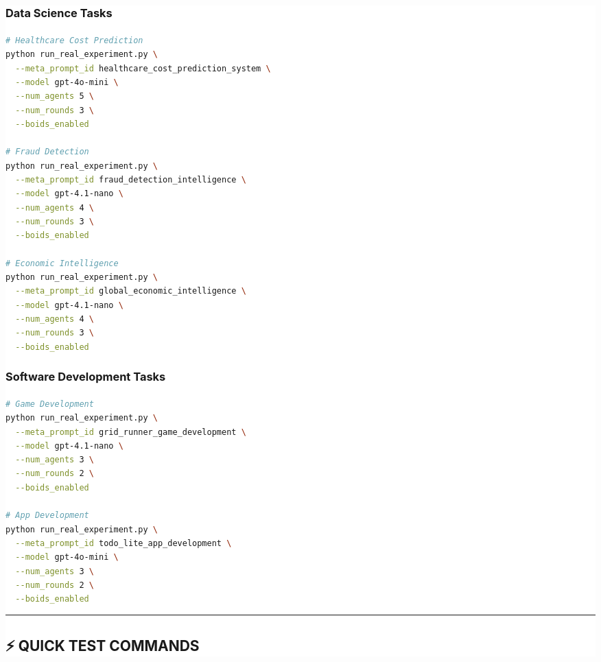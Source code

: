 ### **Data Science Tasks**

```bash
# Healthcare Cost Prediction
python run_real_experiment.py \
  --meta_prompt_id healthcare_cost_prediction_system \
  --model gpt-4o-mini \
  --num_agents 5 \
  --num_rounds 3 \
  --boids_enabled

# Fraud Detection
python run_real_experiment.py \
  --meta_prompt_id fraud_detection_intelligence \
  --model gpt-4.1-nano \
  --num_agents 4 \
  --num_rounds 3 \
  --boids_enabled

# Economic Intelligence
python run_real_experiment.py \
  --meta_prompt_id global_economic_intelligence \
  --model gpt-4.1-nano \
  --num_agents 4 \
  --num_rounds 3 \
  --boids_enabled
```

### **Software Development Tasks**

```bash
# Game Development
python run_real_experiment.py \
  --meta_prompt_id grid_runner_game_development \
  --model gpt-4.1-nano \
  --num_agents 3 \
  --num_rounds 2 \
  --boids_enabled

# App Development
python run_real_experiment.py \
  --meta_prompt_id todo_lite_app_development \
  --model gpt-4o-mini \
  --num_agents 3 \
  --num_rounds 2 \
  --boids_enabled
```

---

## ⚡ **QUICK TEST COMMANDS**
